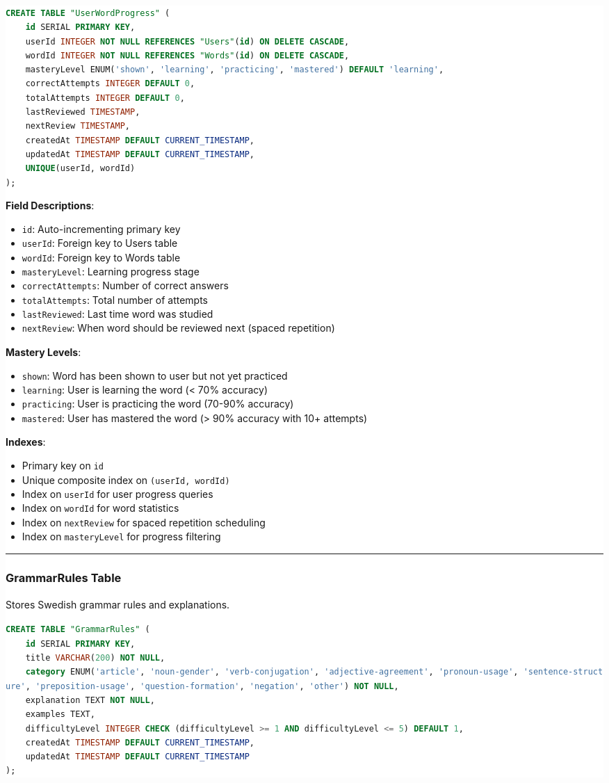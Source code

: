 ```sql
CREATE TABLE "UserWordProgress" (
    id SERIAL PRIMARY KEY,
    userId INTEGER NOT NULL REFERENCES "Users"(id) ON DELETE CASCADE,
    wordId INTEGER NOT NULL REFERENCES "Words"(id) ON DELETE CASCADE,
    masteryLevel ENUM('shown', 'learning', 'practicing', 'mastered') DEFAULT 'learning',
    correctAttempts INTEGER DEFAULT 0,
    totalAttempts INTEGER DEFAULT 0,
    lastReviewed TIMESTAMP,
    nextReview TIMESTAMP,
    createdAt TIMESTAMP DEFAULT CURRENT_TIMESTAMP,
    updatedAt TIMESTAMP DEFAULT CURRENT_TIMESTAMP,
    UNIQUE(userId, wordId)
);
```

**Field Descriptions**:
- `id`: Auto-incrementing primary key
- `userId`: Foreign key to Users table
- `wordId`: Foreign key to Words table  
- `masteryLevel`: Learning progress stage
- `correctAttempts`: Number of correct answers
- `totalAttempts`: Total number of attempts
- `lastReviewed`: Last time word was studied
- `nextReview`: When word should be reviewed next (spaced repetition)

**Mastery Levels**:
- `shown`: Word has been shown to user but not yet practiced
- `learning`: User is learning the word (< 70% accuracy)
- `practicing`: User is practicing the word (70-90% accuracy)
- `mastered`: User has mastered the word (> 90% accuracy with 10+ attempts)

**Indexes**:
- Primary key on `id`
- Unique composite index on `(userId, wordId)`
- Index on `userId` for user progress queries
- Index on `wordId` for word statistics
- Index on `nextReview` for spaced repetition scheduling
- Index on `masteryLevel` for progress filtering

---

### GrammarRules Table

Stores Swedish grammar rules and explanations.

```sql
CREATE TABLE "GrammarRules" (
    id SERIAL PRIMARY KEY,
    title VARCHAR(200) NOT NULL,
    category ENUM('article', 'noun-gender', 'verb-conjugation', 'adjective-agreement', 'pronoun-usage', 'sentence-structure', 'preposition-usage', 'question-formation', 'negation', 'other') NOT NULL,
    explanation TEXT NOT NULL,
    examples TEXT,
    difficultyLevel INTEGER CHECK (difficultyLevel >= 1 AND difficultyLevel <= 5) DEFAULT 1,
    createdAt TIMESTAMP DEFAULT CURRENT_TIMESTAMP,
    updatedAt TIMESTAMP DEFAULT CURRENT_TIMESTAMP
);
```
